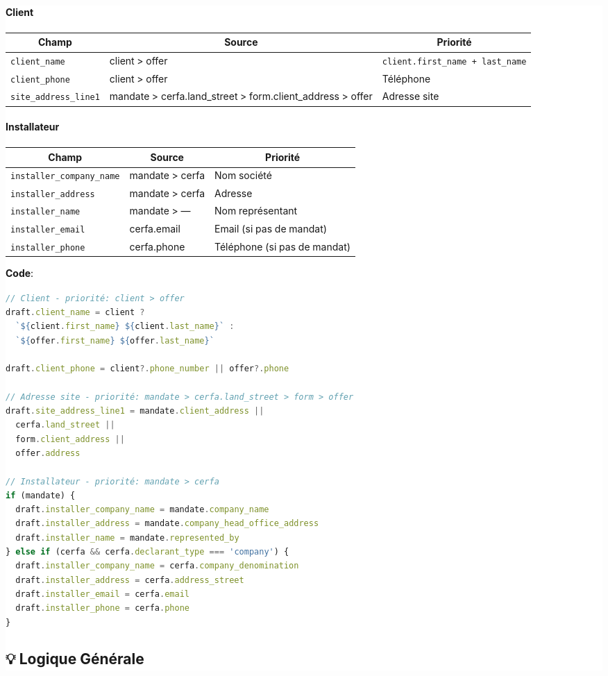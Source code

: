 #### Client
| Champ | Source | Priorité |
|-------|--------|----------|
| `client_name` | client > offer | `client.first_name + last_name` |
| `client_phone` | client > offer | Téléphone |
| `site_address_line1` | mandate > cerfa.land_street > form.client_address > offer | Adresse site |

#### Installateur
| Champ | Source | Priorité |
|-------|--------|----------|
| `installer_company_name` | mandate > cerfa | Nom société |
| `installer_address` | mandate > cerfa | Adresse |
| `installer_name` | mandate > — | Nom représentant |
| `installer_email` | cerfa.email | Email (si pas de mandat) |
| `installer_phone` | cerfa.phone | Téléphone (si pas de mandat) |

**Code**:
```typescript
// Client - priorité: client > offer
draft.client_name = client ? 
  `${client.first_name} ${client.last_name}` : 
  `${offer.first_name} ${offer.last_name}`

draft.client_phone = client?.phone_number || offer?.phone

// Adresse site - priorité: mandate > cerfa.land_street > form > offer
draft.site_address_line1 = mandate.client_address || 
  cerfa.land_street || 
  form.client_address || 
  offer.address

// Installateur - priorité: mandate > cerfa
if (mandate) {
  draft.installer_company_name = mandate.company_name
  draft.installer_address = mandate.company_head_office_address
  draft.installer_name = mandate.represented_by
} else if (cerfa && cerfa.declarant_type === 'company') {
  draft.installer_company_name = cerfa.company_denomination
  draft.installer_address = cerfa.address_street
  draft.installer_email = cerfa.email
  draft.installer_phone = cerfa.phone
}
```

## 💡 Logique Générale
